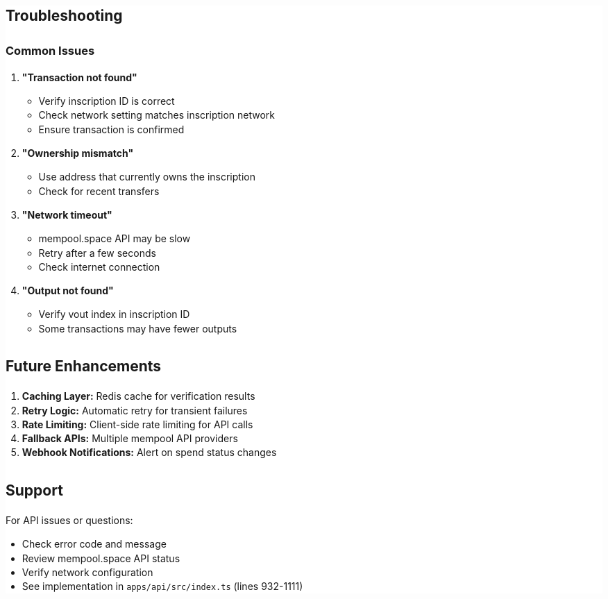 ## Troubleshooting

### Common Issues

1. **"Transaction not found"**
   - Verify inscription ID is correct
   - Check network setting matches inscription network
   - Ensure transaction is confirmed

2. **"Ownership mismatch"**
   - Use address that currently owns the inscription
   - Check for recent transfers

3. **"Network timeout"**
   - mempool.space API may be slow
   - Retry after a few seconds
   - Check internet connection

4. **"Output not found"**
   - Verify vout index in inscription ID
   - Some transactions may have fewer outputs

## Future Enhancements

1. **Caching Layer:** Redis cache for verification results
2. **Retry Logic:** Automatic retry for transient failures
3. **Rate Limiting:** Client-side rate limiting for API calls
4. **Fallback APIs:** Multiple mempool API providers
5. **Webhook Notifications:** Alert on spend status changes

## Support

For API issues or questions:
- Check error code and message
- Review mempool.space API status
- Verify network configuration
- See implementation in `apps/api/src/index.ts` (lines 932-1111)
